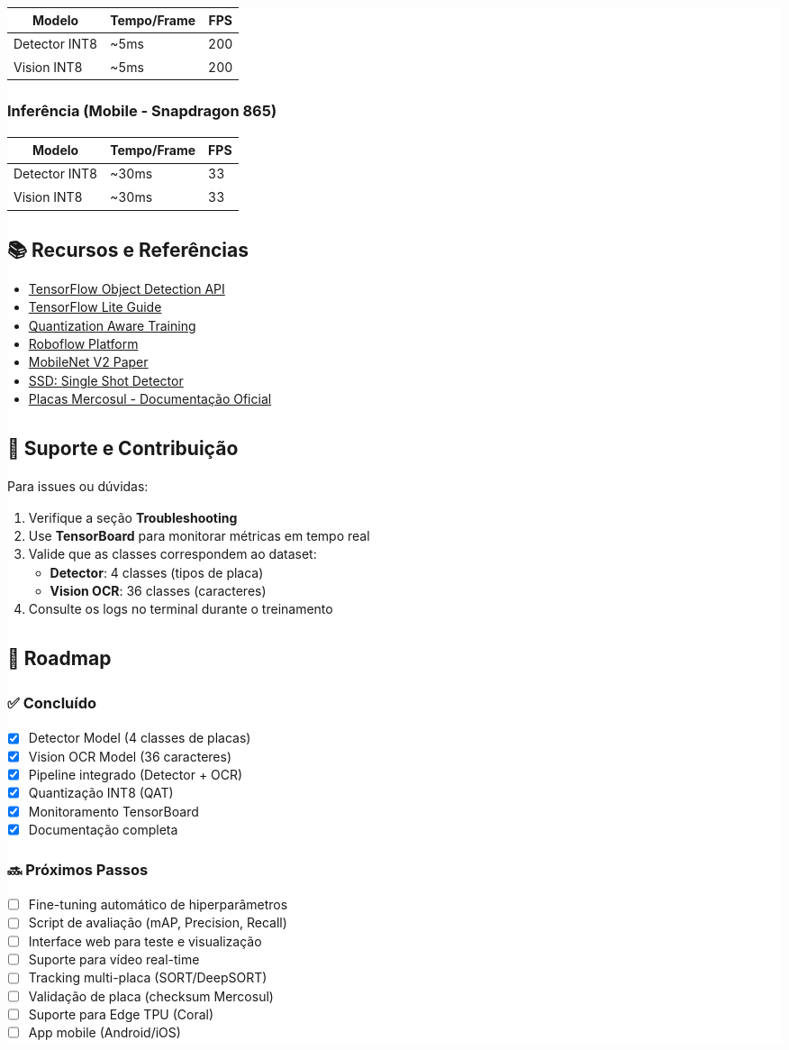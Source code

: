 | Modelo | Tempo/Frame | FPS |
|--------|-------------|-----|
| Detector INT8 | ~5ms | 200 |
| Vision INT8 | ~5ms | 200 |

### Inferência (Mobile - Snapdragon 865)

| Modelo | Tempo/Frame | FPS |
|--------|-------------|-----|
| Detector INT8 | ~30ms | 33 |
| Vision INT8 | ~30ms | 33 |

## 📚 Recursos e Referências

- [TensorFlow Object Detection API](https://github.com/tensorflow/models/tree/master/research/object_detection)
- [TensorFlow Lite Guide](https://www.tensorflow.org/lite)
- [Quantization Aware Training](https://www.tensorflow.org/model_optimization/guide/quantization/training)
- [Roboflow Platform](https://roboflow.com/)
- [MobileNet V2 Paper](https://arxiv.org/abs/1801.04381)
- [SSD: Single Shot Detector](https://arxiv.org/abs/1512.02325)
- [Placas Mercosul - Documentação Oficial](https://www.gov.br/infraestrutura/pt-br/assuntos/transito/conteudo-denatran/placa-do-mercosul)

## 🤝 Suporte e Contribuição

Para issues ou dúvidas:
1. Verifique a seção **Troubleshooting**
2. Use **TensorBoard** para monitorar métricas em tempo real
3. Valide que as classes correspondem ao dataset:
   - **Detector**: 4 classes (tipos de placa)
   - **Vision OCR**: 36 classes (caracteres)
4. Consulte os logs no terminal durante o treinamento

## 🎯 Roadmap

### ✅ Concluído
- [x] Detector Model (4 classes de placas)
- [x] Vision OCR Model (36 caracteres)
- [x] Pipeline integrado (Detector + OCR)
- [x] Quantização INT8 (QAT)
- [x] Monitoramento TensorBoard
- [x] Documentação completa

### 🔜 Próximos Passos
- [ ] Fine-tuning automático de hiperparâmetros
- [ ] Script de avaliação (mAP, Precision, Recall)
- [ ] Interface web para teste e visualização
- [ ] Suporte para vídeo real-time
- [ ] Tracking multi-placa (SORT/DeepSORT)
- [ ] Validação de placa (checksum Mercosul)
- [ ] Suporte para Edge TPU (Coral)
- [ ] App mobile (Android/iOS)
